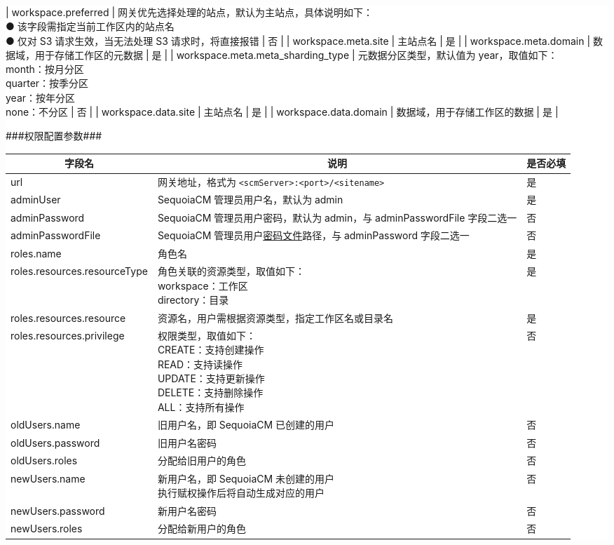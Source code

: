 | workspace.preferred | 网关优先选择处理的站点，默认为主站点，具体说明如下：<br>● 该字段需指定当前工作区内的站点名<br>● 仅对 S3 请求生效，当无法处理 S3 请求时，将直接报错 | 否 |
| workspace.meta.site | 主站点名 | 是 |
| workspace.meta.domain | 数据域，用于存储工作区的元数据 | 是 |
| workspace.meta.meta_sharding_type | 元数据分区类型，默认值为 year，取值如下：<br>month：按月分区<br>quarter：按季分区<br>year：按年分区<br>none：不分区 | 否 |
| workspace.data.site | 主站点名 | 是 |
| workspace.data.domain | 数据域，用于存储工作区的数据 | 是 |

###权限配置参数###

| 字段名 | 说明 | 是否必填 |
| ------ | ---- | -------- |
| url | 网关地址，格式为 `<scmServer>:<port>/<sitename>` | 是 |
| adminUser | SequoiaCM 管理员用户名，默认为 admin | 是 |
| adminPassword | SequoiaCM 管理员用户密码，默认为 admin，与 adminPasswordFile 字段二选一| 否 |
| adminPasswordFile | SequoiaCM 管理员用户[密码文件][encrypt_password]路径，与 adminPassword 字段二选一 | 否 |
| roles.name | 角色名 | 是 |
| roles.resources.resourceType | 角色关联的资源类型，取值如下：<br>workspace：工作区<br>directory：目录 | 是 | 
| roles.resources.resource | 资源名，用户需根据资源类型，指定工作区名或目录名 | 是 |
| roles.resources.privilege | 权限类型，取值如下：<br>CREATE：支持创建操作<br>READ：支持读操作<br>UPDATE：支持更新操作<br>DELETE：支持删除操作<br>ALL：支持所有操作 | 否 |
| oldUsers.name | 旧用户名，即 SequoiaCM 已创建的用户 | 否 |
| oldUsers.password | 旧用户名密码 | 否 |
| oldUsers.roles | 分配给旧用户的角色 | 否 |
| newUsers.name | 新用户名，即 SequoiaCM 未创建的用户<br>执行赋权操作后将自动生成对应的用户 | 否 |
| newUsers.password | 新用户名密码 | 否 |
| newUsers.roles | 分配给新用户的角色 | 否 |

[deploy]:Quick_Start/deploy.md#配置参数
[install_requirement]:Quick_Start/install_requirement.md
[driver_operation]:Development/overview.md
[primary_standby_cephs3]:Architecture/data_storage.md
[node_group]:Architecture/node_group.md
[encrypt_password]:Maintainance/Tools/Scmadmin/encrypt.md
[sitestrategy]:Architecture/site_network.md
[site_create]:Maintainance/Tools/Scmadmin/createsite.md